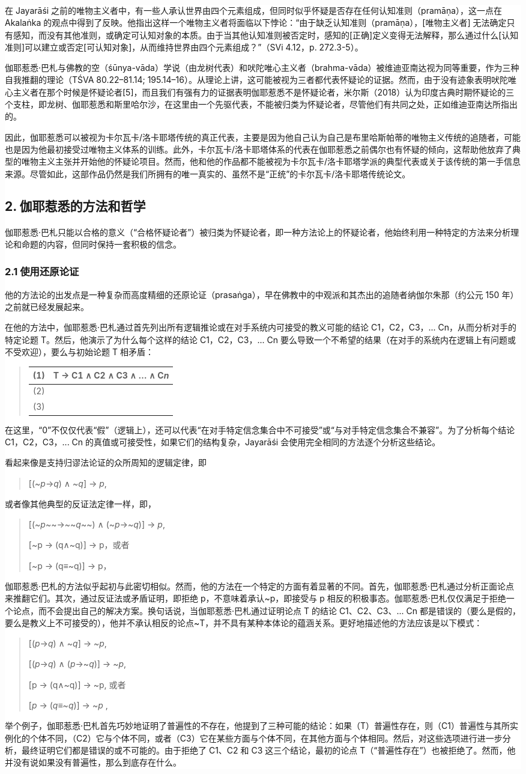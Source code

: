 在 Jayarāśi 之前的唯物主义者中，有一些人承认世界由四个元素组成，但同时似乎怀疑是否存在任何认知准则（pramāṇa），这一点在 Akalaṅka 的观点中得到了反映。他指出这样一个唯物主义者将面临以下悖论：“由于缺乏认知准则（pramāṇa），[唯物主义者] 无法确定只有感知，而没有其他准则，或确定可认知对象的本质。由于当其他认知准则被否定时，感知的[正确]定义变得无法解释，那么通过什么[认知准则]可以建立或否定[可认知对象]，从而维持世界由四个元素组成？”（SVi 4.12，p. 272.3-5）。

伽耶惹悉·巴札与佛教的空（śūnya-vāda）学说（由龙树代表）和吠陀唯心主义者（brahma-vāda）被维迪亚南达视为同等重要，作为三种自我推翻的理论（TŚVA 80.22–81.14; 195.14–16）。从理论上讲，这可能被视为三者都代表怀疑论的证据。然而，由于没有迹象表明吠陀唯心主义者在那个时候是怀疑论者[5]，而且我们有强有力的证据表明伽耶惹悉不是怀疑论者，米尔斯（2018）认为印度古典时期怀疑论的三个支柱，即龙树、伽耶惹悉和斯里哈尔沙，在这里由一个先驱代表，不能被归类为怀疑论者，尽管他们有共同之处，正如维迪亚南达所指出的。

因此，伽耶惹悉可以被视为卡尔瓦卡/洛卡耶塔传统的真正代表，主要是因为他自己认为自己是布里哈斯帕蒂的唯物主义传统的追随者，可能也是因为他最初接受过唯物主义体系的训练。此外，卡尔瓦卡/洛卡耶塔体系的代表在伽耶惹悉之前偶尔也有怀疑的倾向，这帮助他放弃了典型的唯物主义主张并开始他的怀疑论项目。然而，他和他的作品都不能被视为卡尔瓦卡/洛卡耶塔学派的典型代表或关于该传统的第一手信息来源。尽管如此，这部作品仍然是我们所拥有的唯一真实的、虽然不是“正统”的卡尔瓦卡/洛卡耶塔传统论文。

## 2. 伽耶惹悉的方法和哲学

伽耶惹悉·巴札只能以合格的意义（“合格怀疑论者”）被归类为怀疑论者，即一种方法论上的怀疑论者，他始终利用一种特定的方法来分析理论和命题的内容，但同时保持一套积极的信念。

### 2.1 使用还原论证

他的方法论的出发点是一种复杂而高度精细的还原论证（prasaṅga），早在佛教中的中观派和其杰出的追随者纳伽尔朱那（约公元 150 年）之前就已经发展起来。

在他的方法中，伽耶惹悉·巴札通过首先列出所有逻辑推论或在对手系统内可接受的教义可能的结论 C1，C2，C3，... Cn，从而分析对手的特定论题 T。然后，他演示了为什么每个这样的结论 C1，C2，C3，... Cn 要么导致一个不希望的结果（在对手的系统内在逻辑上有问题或不受欢迎），要么与初始论题 T 相矛盾：

> | (1) | T → C1 ∧ C2 ∧ C3 ∧ … ∧ C*n* |
> | ----- | -------------------------------- |
> | (2) |                                |
> | (3) |                                |

在这里，“0”不仅仅代表“假”（逻辑上），还可以代表“在对手特定信念集合中不可接受”或“与对手特定信念集合不兼容”。为了分析每个结论 C1，C2，C3，... Cn 的真值或可接受性，如果它们的结构复杂，Jayarāśi 会使用完全相同的方法逐个分析这些结论。

看起来像是支持归谬法论证的众所周知的逻辑定律，即

> [(~*p*→*q*) ∧ ~*q*] → *p*,

或者像其他典型的反证法定律一样，即，

> [(~*p*~​~→~​~*q*~​~) ∧ (~​*p*→~*q*)] → *p*,
>
> [~p → (q∧~q)] → p，或者
>
> [~p → (q≡~q)] → p，

伽耶惹悉·巴札的方法似乎起初与此密切相似。然而，他的方法在一个特定的方面有着显著的不同。首先，伽耶惹悉·巴札通过分析正面论点来推翻它们。其次，通过反证法或矛盾证明，即拒绝 p，不意味着承认~p，即接受与 p 相反的积极事态。伽耶惹悉·巴札仅仅满足于拒绝一个论点，而不会提出自己的解决方案。换句话说，当伽耶惹悉·巴札通过证明论点 T 的结论 C1、C2、C3、... Cn 都是错误的（要么是假的，要么是教义上不可接受的），他并不承认相反的论点~T，并不具有某种本体论的蕴涵关系。更好地描述他的方法应该是以下模式：

> [(*p*→*q*) ∧ ~*q*] → ~*p*,
>
> [(*p*→*q*) ∧ (*p*→~*q*)] → ~*p*,
>
> [p → (q∧~q)] → ~p, 或者
>
> [*p* → (*q*≡~*q*)] → ~*p* ,

举个例子，伽耶惹悉·巴札首先巧妙地证明了普遍性的不存在，他提到了三种可能的结论：如果（T）普遍性存在，则（C1）普遍性与其所实例化的个体不同，（C2）它与个体不同，或者（C3）它在某些方面与个体不同，在其他方面与个体相同。然后，对这些选项进行进一步分析，最终证明它们都是错误的或不可能的。由于拒绝了 C1、C2 和 C3 这三个结论，最初的论点 T（“普遍性存在”）也被拒绝了。然而，他并没有说如果没有普遍性，那么到底存在什么。
